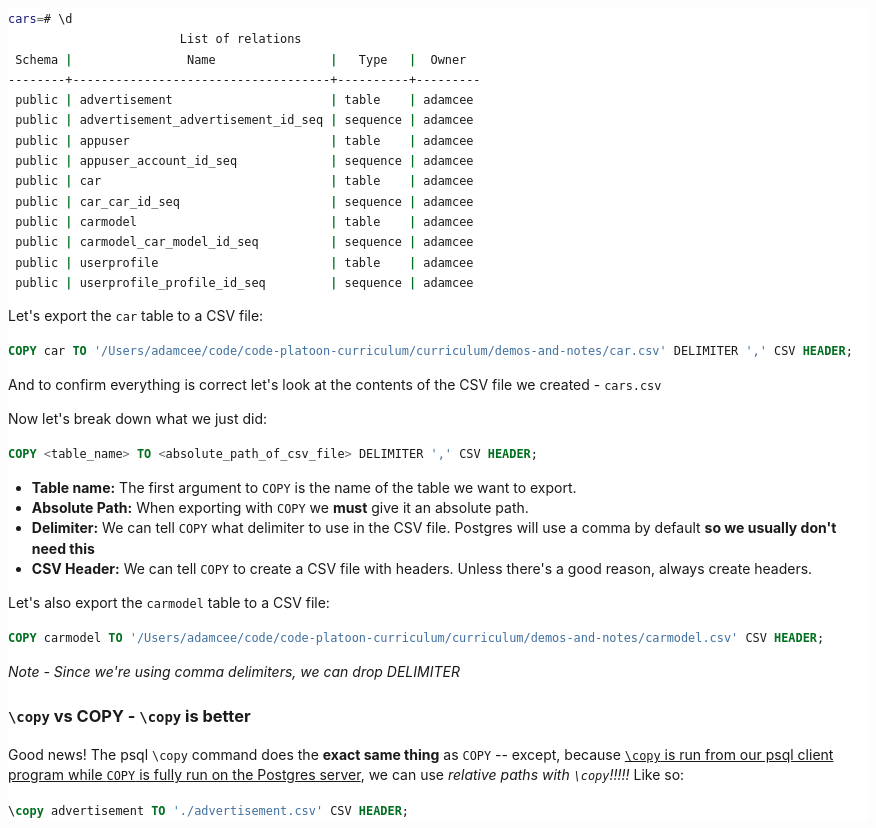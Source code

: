 ```bash
cars=# \d
                        List of relations
 Schema |                Name                |   Type   |  Owner  
--------+------------------------------------+----------+---------
 public | advertisement                      | table    | adamcee
 public | advertisement_advertisement_id_seq | sequence | adamcee
 public | appuser                            | table    | adamcee
 public | appuser_account_id_seq             | sequence | adamcee
 public | car                                | table    | adamcee
 public | car_car_id_seq                     | sequence | adamcee
 public | carmodel                           | table    | adamcee
 public | carmodel_car_model_id_seq          | sequence | adamcee
 public | userprofile                        | table    | adamcee
 public | userprofile_profile_id_seq         | sequence | adamcee
```

Let's export the `car` table to a CSV file:

```sql
COPY car TO '/Users/adamcee/code/code-platoon-curriculum/curriculum/demos-and-notes/car.csv' DELIMITER ',' CSV HEADER;
```

And to confirm everything is correct let's look at the contents of the CSV file we created - `cars.csv`

Now let's break down what we just did:

```sql
COPY <table_name> TO <absolute_path_of_csv_file> DELIMITER ',' CSV HEADER;
```

- **Table name:** The first argument to `COPY` is the name of the table we want to export.
- **Absolute Path:** When exporting with `COPY` we **must** give it an absolute path.
- **Delimiter:** We can tell `COPY` what delimiter to use in the CSV file. Postgres will use a comma by default **so we usually don't need this**
- **CSV Header:** We can tell `COPY` to create a CSV file with headers. Unless there's a good reason, always create headers.

Let's also export the `carmodel` table to a CSV file:

```sql
COPY carmodel TO '/Users/adamcee/code/code-platoon-curriculum/curriculum/demos-and-notes/carmodel.csv' CSV HEADER;
```
*Note - Since we're using comma delimiters, we can drop DELIMITER*

### `\copy` vs COPY - `\copy` is better

Good news! The psql `\copy` command does the **exact same thing** as `COPY` -- except, because [`\copy` is run from our psql client program while `COPY` is fully run on the Postgres server](https://stackoverflow.com/questions/51681905/difference-between-copy-and-copy-commands-in-postgresql), we can use *relative paths with `\copy`!!!!!* Like so:

```sql
\copy advertisement TO './advertisement.csv' CSV HEADER;
```
